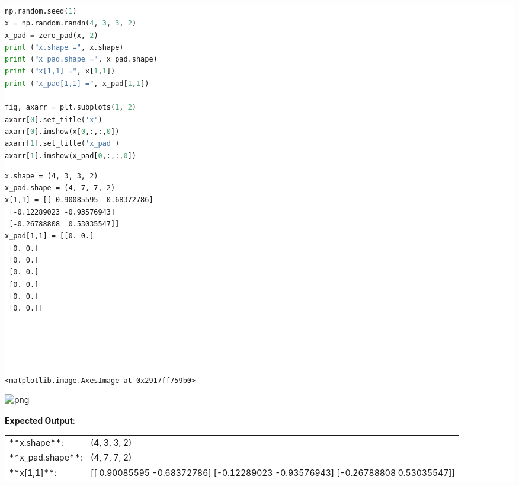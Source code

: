 
```python
np.random.seed(1)
x = np.random.randn(4, 3, 3, 2)
x_pad = zero_pad(x, 2)
print ("x.shape =", x.shape)
print ("x_pad.shape =", x_pad.shape)
print ("x[1,1] =", x[1,1])
print ("x_pad[1,1] =", x_pad[1,1])

fig, axarr = plt.subplots(1, 2)
axarr[0].set_title('x')
axarr[0].imshow(x[0,:,:,0])
axarr[1].set_title('x_pad')
axarr[1].imshow(x_pad[0,:,:,0])
```

    x.shape = (4, 3, 3, 2)
    x_pad.shape = (4, 7, 7, 2)
    x[1,1] = [[ 0.90085595 -0.68372786]
     [-0.12289023 -0.93576943]
     [-0.26788808  0.53035547]]
    x_pad[1,1] = [[0. 0.]
     [0. 0.]
     [0. 0.]
     [0. 0.]
     [0. 0.]
     [0. 0.]
     [0. 0.]]
    




    <matplotlib.image.AxesImage at 0x2917ff759b0>




![png](http://pne0wr4lu.bkt.clouddn.com/gitpage/deeplearning.ai/convolutional-neural-networks/jupter/week1/images/output_7_2.png)


**Expected Output**:

<table>
    <tr>
        <td>
            **x.shape**:
        </td>
        <td>
           (4, 3, 3, 2)
        </td>
    </tr>
        <tr>
        <td>
            **x_pad.shape**:
        </td>
        <td>
           (4, 7, 7, 2)
        </td>
    </tr>
        <tr>
        <td>
            **x[1,1]**:
        </td>
        <td>
           [[ 0.90085595 -0.68372786]
 [-0.12289023 -0.93576943]
 [-0.26788808  0.53035547]]
        </td>
